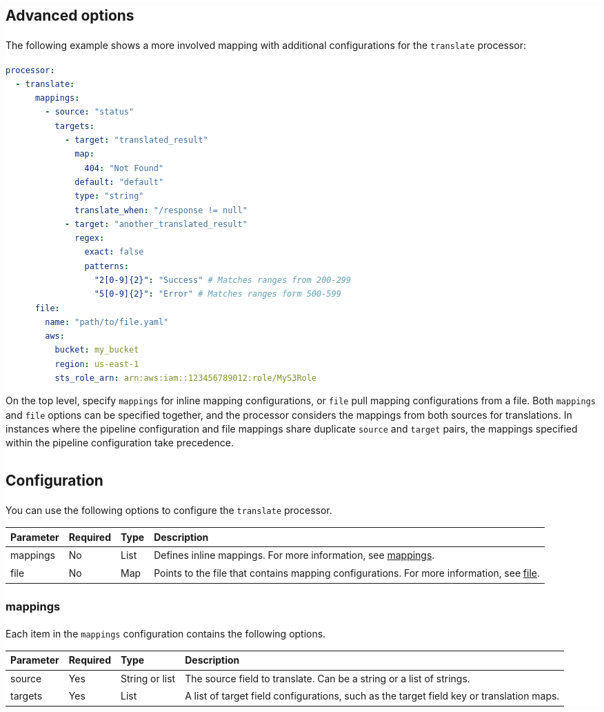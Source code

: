 ## Advanced options

The following example shows a more involved mapping with additional configurations for the `translate` processor:

```yaml
processor:
  - translate:
      mappings:
        - source: "status"
          targets:
            - target: "translated_result"
              map:
                404: "Not Found"
              default: "default"
              type: "string"
              translate_when: "/response != null"
            - target: "another_translated_result"
              regex:
                exact: false
                patterns:
                  "2[0-9]{2}": "Success" # Matches ranges from 200-299
                  "5[0-9]{2}": "Error" # Matches ranges form 500-599
      file:
        name: "path/to/file.yaml"
        aws:
          bucket: my_bucket
          region: us-east-1
          sts_role_arn: arn:aws:iam::123456789012:role/MyS3Role
```

On the top level, specify `mappings` for inline mapping configurations, or `file` pull mapping configurations from a file. Both `mappings` and `file` options can be specified together, and the processor considers the mappings from both sources for translations. In instances where the pipeline configuration and file mappings share duplicate `source` and `target` pairs, the mappings specified within the pipeline configuration take precedence.

## Configuration

You can use the following options to configure the `translate` processor.

| Parameter | Required | Type | Description                                                                                       |
| :-------- | :------- | :--- | :------------------------------------------------------------------------------------------------ |
| mappings  | No       | List | Defines inline mappings. For more information, see [mappings](#mappings).                         |
| file      | No       | Map  | Points to the file that contains mapping configurations. For more information, see [file](#file). |

### mappings

Each item in the `mappings` configuration contains the following options.

| Parameter | Required | Type           | Description                                                                              |
| :-------- | :------- | :------------- | :--------------------------------------------------------------------------------------- |
| source    | Yes      | String or list | The source field to translate. Can be a string or a list of strings.                     |
| targets   | Yes      | List           | A list of target field configurations, such as the target field key or translation maps. |
